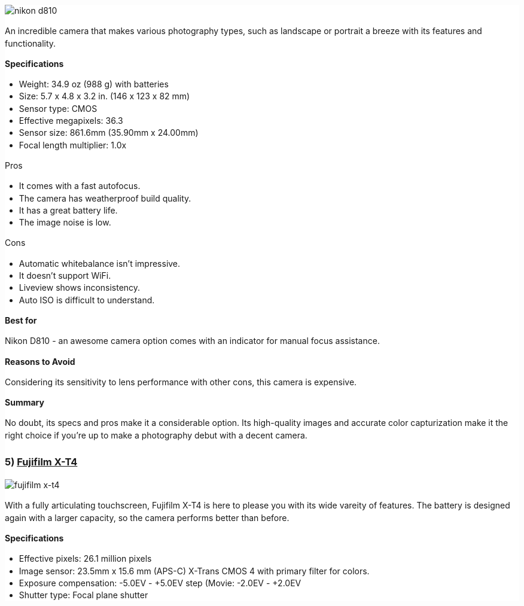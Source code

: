 ![nikon d810](https://images.wondershare.com/filmora/article-images/2022/11/help-you-choose-the-best-hdr-cameras-in-2022-4.jpg)

An incredible camera that makes various photography types, such as landscape or portrait a breeze with its features and functionality.

**Specifications**

* Weight: 34.9 oz (988 g) with batteries
* Size: 5.7 x 4.8 x 3.2 in. (146 x 123 x 82 mm)
* Sensor type: CMOS
* Effective megapixels: 36.3
* Sensor size: 861.6mm (35.90mm x 24.00mm)
* Focal length multiplier: 1.0x

 Pros

* It comes with a fast autofocus.
* The camera has weatherproof build quality.
* It has a great battery life.
* The image noise is low.

 Cons

* Automatic whitebalance isn’t impressive.
* It doesn’t support WiFi.
* Liveview shows inconsistency.
* Auto ISO is difficult to understand.

**Best for**

Nikon D810 - an awesome camera option comes with an indicator for manual focus assistance.

**Reasons to Avoid**

Considering its sensitivity to lens performance with other cons, this camera is expensive.

**Summary**

No doubt, its specs and pros make it a considerable option. Its high-quality images and accurate color capturization make it the right choice if you’re up to make a photography debut with a decent camera.

### 5) [Fujifilm X-T4](https://fujifilm-x.com/en-us/products/cameras/x-t4/)

![fujifilm x-t4](https://images.wondershare.com/filmora/article-images/2022/11/help-you-choose-the-best-hdr-cameras-in-2022-5.jpg)

With a fully articulating touchscreen, Fujifilm X-T4 is here to please you with its wide vareity of features. The battery is designed again with a larger capacity, so the camera performs better than before.

**Specifications**

* Effective pixels: 26.1 million pixels
* Image sensor: 23.5mm x 15.6 mm (APS-C) X-Trans CMOS 4 with primary filter for colors.
* Exposure compensation: -5.0EV - +5.0EV step (Movie: -2.0EV - +2.0EV
* Shutter type: Focal plane shutter
